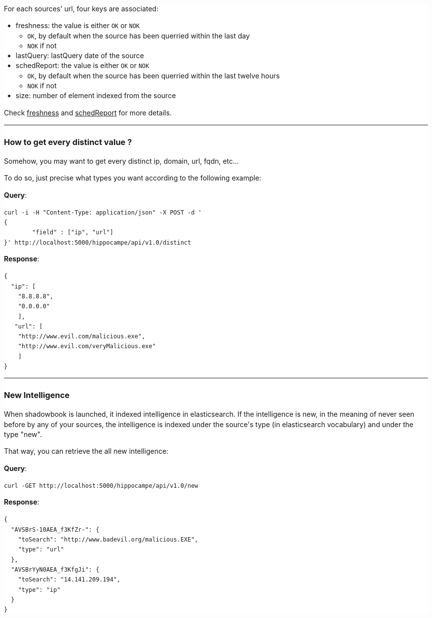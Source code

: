 For each sources' url, four keys are associated:

+ freshness: the value is either ```OK``` or ```NOK```
    + ```OK```, by default when the source has been querried within the last day
    + ```NOK``` if not
+ lastQuery: lastQuery date of the source
+ schedReport: the value is either ```OK``` or ```NOK```
    + ```OK```, by default when the source has been querried within the last twelve hours
    + ```NOK``` if not    
+ size: number of element indexed from the source

Check [freshness](#freshness) and [schedReport](#schedreport) for more details.

***

### How to get every distinct value ?

Somehow,  you may want to get every distinct ip, domain, url, fqdn, etc...

To do so, just precise what types you want according to the following example:

**Query**:
```
curl -i -H "Content-Type: application/json" -X POST -d '
{
        "field" : ["ip", "url"]
}' http://localhost:5000/hippocampe/api/v1.0/distinct
```
**Response**:
```
{
  "ip": [
    "8.8.8.8",
    "0.0.0.0"
	],
   "url": [
	"http://www.evil.com/malicious.exe",
	"http://www.evil.com/veryMalicious.exe"
	]
}

```

***

### New Intelligence

When shadowbook is launched, it indexed intelligence in elasticsearch. If the intelligence is new, in the meaning of never seen before by any of your sources, the intelligence is indexed under the source's type (in elasticsearch vocabulary) and under the type "new".

That way, you can retrieve the all new intelligence:

**Query**:
```
curl -GET http://localhost:5000/hippocampe/api/v1.0/new
```
**Response**:
```
{
  "AVSBrS-10AEA_f3KfZr-": {
    "toSearch": "http://www.badevil.org/malicious.EXE",
    "type": "url"
  },
  "AVSBrYyN0AEA_f3KfgJi": {
    "toSearch": "14.141.209.194", 
    "type": "ip"
  }
}
```